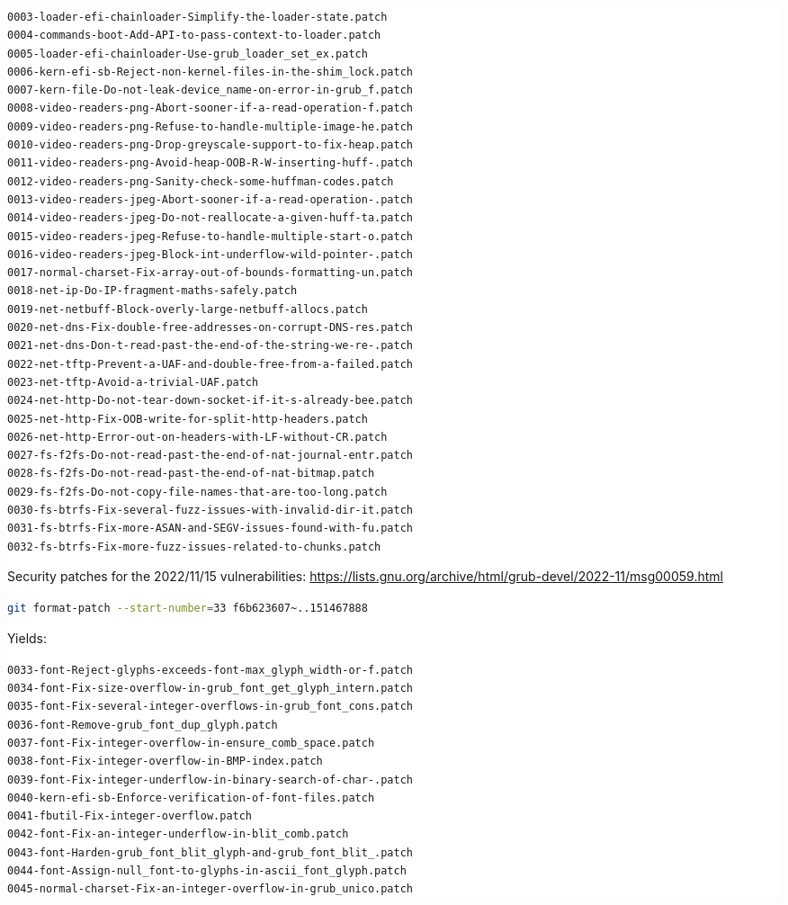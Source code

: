 ```text
0003-loader-efi-chainloader-Simplify-the-loader-state.patch
0004-commands-boot-Add-API-to-pass-context-to-loader.patch
0005-loader-efi-chainloader-Use-grub_loader_set_ex.patch
0006-kern-efi-sb-Reject-non-kernel-files-in-the-shim_lock.patch
0007-kern-file-Do-not-leak-device_name-on-error-in-grub_f.patch
0008-video-readers-png-Abort-sooner-if-a-read-operation-f.patch
0009-video-readers-png-Refuse-to-handle-multiple-image-he.patch
0010-video-readers-png-Drop-greyscale-support-to-fix-heap.patch
0011-video-readers-png-Avoid-heap-OOB-R-W-inserting-huff-.patch
0012-video-readers-png-Sanity-check-some-huffman-codes.patch
0013-video-readers-jpeg-Abort-sooner-if-a-read-operation-.patch
0014-video-readers-jpeg-Do-not-reallocate-a-given-huff-ta.patch
0015-video-readers-jpeg-Refuse-to-handle-multiple-start-o.patch
0016-video-readers-jpeg-Block-int-underflow-wild-pointer-.patch
0017-normal-charset-Fix-array-out-of-bounds-formatting-un.patch
0018-net-ip-Do-IP-fragment-maths-safely.patch
0019-net-netbuff-Block-overly-large-netbuff-allocs.patch
0020-net-dns-Fix-double-free-addresses-on-corrupt-DNS-res.patch
0021-net-dns-Don-t-read-past-the-end-of-the-string-we-re-.patch
0022-net-tftp-Prevent-a-UAF-and-double-free-from-a-failed.patch
0023-net-tftp-Avoid-a-trivial-UAF.patch
0024-net-http-Do-not-tear-down-socket-if-it-s-already-bee.patch
0025-net-http-Fix-OOB-write-for-split-http-headers.patch
0026-net-http-Error-out-on-headers-with-LF-without-CR.patch
0027-fs-f2fs-Do-not-read-past-the-end-of-nat-journal-entr.patch
0028-fs-f2fs-Do-not-read-past-the-end-of-nat-bitmap.patch
0029-fs-f2fs-Do-not-copy-file-names-that-are-too-long.patch
0030-fs-btrfs-Fix-several-fuzz-issues-with-invalid-dir-it.patch
0031-fs-btrfs-Fix-more-ASAN-and-SEGV-issues-found-with-fu.patch
0032-fs-btrfs-Fix-more-fuzz-issues-related-to-chunks.patch
```

Security patches for the 2022/11/15 vulnerabilities: <https://lists.gnu.org/archive/html/grub-devel/2022-11/msg00059.html>

```bash
git format-patch --start-number=33 f6b623607~..151467888
```

Yields:

```text
0033-font-Reject-glyphs-exceeds-font-max_glyph_width-or-f.patch
0034-font-Fix-size-overflow-in-grub_font_get_glyph_intern.patch
0035-font-Fix-several-integer-overflows-in-grub_font_cons.patch
0036-font-Remove-grub_font_dup_glyph.patch
0037-font-Fix-integer-overflow-in-ensure_comb_space.patch
0038-font-Fix-integer-overflow-in-BMP-index.patch
0039-font-Fix-integer-underflow-in-binary-search-of-char-.patch
0040-kern-efi-sb-Enforce-verification-of-font-files.patch
0041-fbutil-Fix-integer-overflow.patch
0042-font-Fix-an-integer-underflow-in-blit_comb.patch
0043-font-Harden-grub_font_blit_glyph-and-grub_font_blit_.patch
0044-font-Assign-null_font-to-glyphs-in-ascii_font_glyph.patch
0045-normal-charset-Fix-an-integer-overflow-in-grub_unico.patch
```
